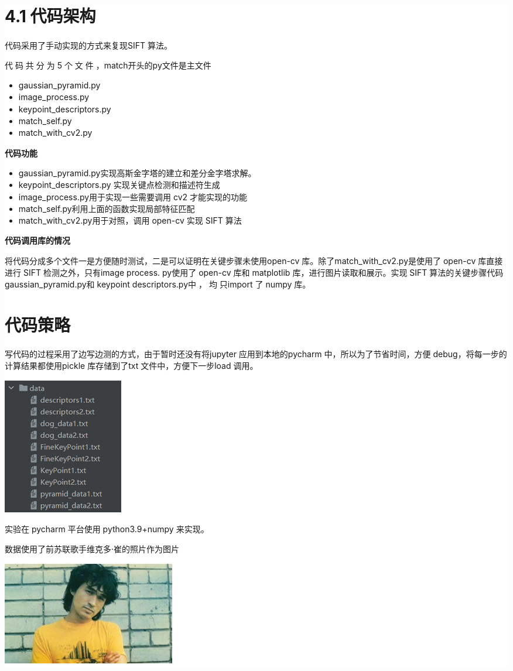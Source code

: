 # 4.1 代码架构  

代码采用了手动实现的方式来复现SIFT 算法。  

代 码 共 分 为 5 个 文 件 ，match开头的py文件是主文件

- gaussian_pyramid.py   
- image_process.py   
- keypoint_descriptors.py   
- match_self.py   
- match_with_cv2.py  

**代码功能**  

- gaussian_pyramid.py实现高斯金字塔的建立和差分金字塔求解。
- keypoint_descriptors.py 实现关键点检测和描述符生成  
- image_process.py用于实现一些需要调用 cv2 才能实现的功能
- match_self.py利用上面的函数实现局部特征匹配
- match_with_cv2.py用于对照，调用 open-cv 实现 SIFT 算法 

**代码调用库的情况**  

将代码分成多个文件一是方便随时测试，二是可以证明在关键步骤未使用open-cv 库。除了match_with_cv2.py是使用了 open-cv 库直接进行 SIFT 检测之外，只有image process. py使用了 open-cv 库和 matplotlib 库，进行图片读取和展示。实现 SIFT 算法的关键步骤代码gaussian_pyramid.py和 keypoint descriptors.py中 ， 均 只import 了 numpy 库。  

# 代码策略  

写代码的过程采用了边写边测的方式，由于暂时还没有将jupyter 应用到本地的pycharm 中，所以为了节省时间，方便 debug，将每一步的计算结果都使用pickle 库存储到了txt 文件中，方便下一步load 调用。  

  ![image-20250516112714567](markdown.assets/image-20250516112714567.png)

实验在 pycharm 平台使用 python3.9+numpy 来实现。    

数据使用了前苏联歌手维克多·崔的照片作为图片

![image-20250516112724950](markdown.assets/image-20250516112724950.png)
